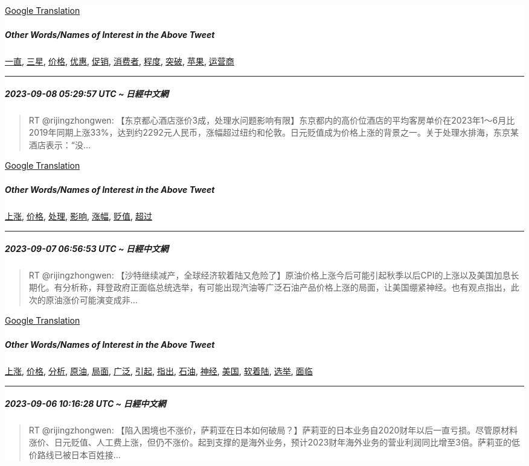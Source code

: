 [Google Translation](https://translate.google.com/?hi=en&tab=TT&sl=zh-CN&tl=en&op=translate&text=RT+%40ChineseWSJ%3A+%23%E8%82%A1%E9%97%BB%E5%A4%A9%E4%B8%8B+%E4%B8%93%E6%A0%8F%E8%AE%B0%E8%80%85Dan+Gallagher%E5%86%99%E9%81%93%EF%BC%8C%E8%8B%B9%E6%9E%9C%E5%92%8C%E4%B8%89%E6%98%9F%E7%AD%89%E6%99%BA%E8%83%BD%E6%89%8B%E6%9C%BA%E5%88%B6%E9%80%A0%E5%95%86%E5%9C%A8%E4%BA%A7%E5%93%81%E4%BB%B7%E6%A0%BC%E7%AA%81%E7%A0%B41%2C000%E7%BE%8E%E5%85%83%E5%90%8E%E8%BF%98%E5%9C%A8%E6%B6%A8%E4%BB%B7%EF%BC%8C%E5%88%B0%E7%9B%AE%E5%89%8D%E4%B8%BA%E6%AD%A2%EF%BC%8C%E6%B6%88%E8%B4%B9%E8%80%85%E4%B9%8B%E6%89%80%E4%BB%A5%E4%B8%80%E7%9B%B4%E6%84%BF%E6%84%8F%E4%B9%B0%E5%8D%95%EF%BC%8C%E5%BE%88%E5%A4%A7%E7%A8%8B%E5%BA%A6%E4%B8%8A%E5%BE%97%E7%9B%8A%E4%BA%8E%E8%BF%90%E8%90%A5%E5%95%86%E7%9A%84%E4%BC%98%E6%83%A0%E5%92%8C%E4%BF%83%E9%94%80%E6%B4%BB%E5%8A%A8%E3%80%82https%3A%2F%2Ft.co%2FjiCkKvZz8u)
##### Other Words/Names of Interest in the Above Tweet
[一直](一直.md), [三星](三星.md), [价格](价格.md), [优惠](优惠.md), [促销](促销.md), [消费者](消费者.md), [程度](程度.md), [突破](突破.md), [苹果](苹果.md), [运营商](运营商.md)
___
##### 2023-09-08 05:29:57 UTC ~ 日經中文網
> RT @rijingzhongwen: 【东京都心酒店涨价3成，处理水问题影响有限】东京都内的高价位酒店的平均客房单价在2023年1～6月比2019年同期上涨33%，达到约2292元人民币，涨幅超过纽约和伦敦。日元贬值成为价格上涨的背景之一。关于处理水排海，东京某酒店表示：“没…

[Google Translation](https://translate.google.com/?hi=en&tab=TT&sl=zh-CN&tl=en&op=translate&text=RT+%40rijingzhongwen%3A+%E3%80%90%E4%B8%9C%E4%BA%AC%E9%83%BD%E5%BF%83%E9%85%92%E5%BA%97%E6%B6%A8%E4%BB%B73%E6%88%90%EF%BC%8C%E5%A4%84%E7%90%86%E6%B0%B4%E9%97%AE%E9%A2%98%E5%BD%B1%E5%93%8D%E6%9C%89%E9%99%90%E3%80%91%E4%B8%9C%E4%BA%AC%E9%83%BD%E5%86%85%E7%9A%84%E9%AB%98%E4%BB%B7%E4%BD%8D%E9%85%92%E5%BA%97%E7%9A%84%E5%B9%B3%E5%9D%87%E5%AE%A2%E6%88%BF%E5%8D%95%E4%BB%B7%E5%9C%A82023%E5%B9%B41%EF%BD%9E6%E6%9C%88%E6%AF%942019%E5%B9%B4%E5%90%8C%E6%9C%9F%E4%B8%8A%E6%B6%A833%25%EF%BC%8C%E8%BE%BE%E5%88%B0%E7%BA%A62292%E5%85%83%E4%BA%BA%E6%B0%91%E5%B8%81%EF%BC%8C%E6%B6%A8%E5%B9%85%E8%B6%85%E8%BF%87%E7%BA%BD%E7%BA%A6%E5%92%8C%E4%BC%A6%E6%95%A6%E3%80%82%E6%97%A5%E5%85%83%E8%B4%AC%E5%80%BC%E6%88%90%E4%B8%BA%E4%BB%B7%E6%A0%BC%E4%B8%8A%E6%B6%A8%E7%9A%84%E8%83%8C%E6%99%AF%E4%B9%8B%E4%B8%80%E3%80%82%E5%85%B3%E4%BA%8E%E5%A4%84%E7%90%86%E6%B0%B4%E6%8E%92%E6%B5%B7%EF%BC%8C%E4%B8%9C%E4%BA%AC%E6%9F%90%E9%85%92%E5%BA%97%E8%A1%A8%E7%A4%BA%EF%BC%9A%E2%80%9C%E6%B2%A1%E2%80%A6)
##### Other Words/Names of Interest in the Above Tweet
[上涨](上涨.md), [价格](价格.md), [处理](处理.md), [影响](影响.md), [涨幅](涨幅.md), [贬值](贬值.md), [超过](超过.md)
___
##### 2023-09-07 06:56:53 UTC ~ 日經中文網
> RT @rijingzhongwen: 【沙特继续减产，全球经济软着陆又危险了】原油价格上涨今后可能引起秋季以后CPI的上涨以及美国加息长期化。有分析称，拜登政府正面临总统选举，有可能出现汽油等广泛石油产品价格上涨的局面，让美国绷紧神经。也有观点指出，此次的原油涨价可能演变成非…

[Google Translation](https://translate.google.com/?hi=en&tab=TT&sl=zh-CN&tl=en&op=translate&text=RT+%40rijingzhongwen%3A+%E3%80%90%E6%B2%99%E7%89%B9%E7%BB%A7%E7%BB%AD%E5%87%8F%E4%BA%A7%EF%BC%8C%E5%85%A8%E7%90%83%E7%BB%8F%E6%B5%8E%E8%BD%AF%E7%9D%80%E9%99%86%E5%8F%88%E5%8D%B1%E9%99%A9%E4%BA%86%E3%80%91%E5%8E%9F%E6%B2%B9%E4%BB%B7%E6%A0%BC%E4%B8%8A%E6%B6%A8%E4%BB%8A%E5%90%8E%E5%8F%AF%E8%83%BD%E5%BC%95%E8%B5%B7%E7%A7%8B%E5%AD%A3%E4%BB%A5%E5%90%8ECPI%E7%9A%84%E4%B8%8A%E6%B6%A8%E4%BB%A5%E5%8F%8A%E7%BE%8E%E5%9B%BD%E5%8A%A0%E6%81%AF%E9%95%BF%E6%9C%9F%E5%8C%96%E3%80%82%E6%9C%89%E5%88%86%E6%9E%90%E7%A7%B0%EF%BC%8C%E6%8B%9C%E7%99%BB%E6%94%BF%E5%BA%9C%E6%AD%A3%E9%9D%A2%E4%B8%B4%E6%80%BB%E7%BB%9F%E9%80%89%E4%B8%BE%EF%BC%8C%E6%9C%89%E5%8F%AF%E8%83%BD%E5%87%BA%E7%8E%B0%E6%B1%BD%E6%B2%B9%E7%AD%89%E5%B9%BF%E6%B3%9B%E7%9F%B3%E6%B2%B9%E4%BA%A7%E5%93%81%E4%BB%B7%E6%A0%BC%E4%B8%8A%E6%B6%A8%E7%9A%84%E5%B1%80%E9%9D%A2%EF%BC%8C%E8%AE%A9%E7%BE%8E%E5%9B%BD%E7%BB%B7%E7%B4%A7%E7%A5%9E%E7%BB%8F%E3%80%82%E4%B9%9F%E6%9C%89%E8%A7%82%E7%82%B9%E6%8C%87%E5%87%BA%EF%BC%8C%E6%AD%A4%E6%AC%A1%E7%9A%84%E5%8E%9F%E6%B2%B9%E6%B6%A8%E4%BB%B7%E5%8F%AF%E8%83%BD%E6%BC%94%E5%8F%98%E6%88%90%E9%9D%9E%E2%80%A6)
##### Other Words/Names of Interest in the Above Tweet
[上涨](上涨.md), [价格](价格.md), [分析](分析.md), [原油](原油.md), [局面](局面.md), [广泛](广泛.md), [引起](引起.md), [指出](指出.md), [石油](石油.md), [神经](神经.md), [美国](美国.md), [软着陆](软着陆.md), [选举](选举.md), [面临](面临.md)
___
##### 2023-09-06 10:16:28 UTC ~ 日經中文網
> RT @rijingzhongwen: 【陷入困境也不涨价，萨莉亚在日本如何破局？】萨莉亚的日本业务自2020财年以后一直亏损。尽管原材料涨价、日元贬值、人工费上涨，但仍不涨价。起到支撑的是海外业务，预计2023财年海外业务的营业利润同比增至3倍。萨莉亚的低价路线已被日本百姓接…
